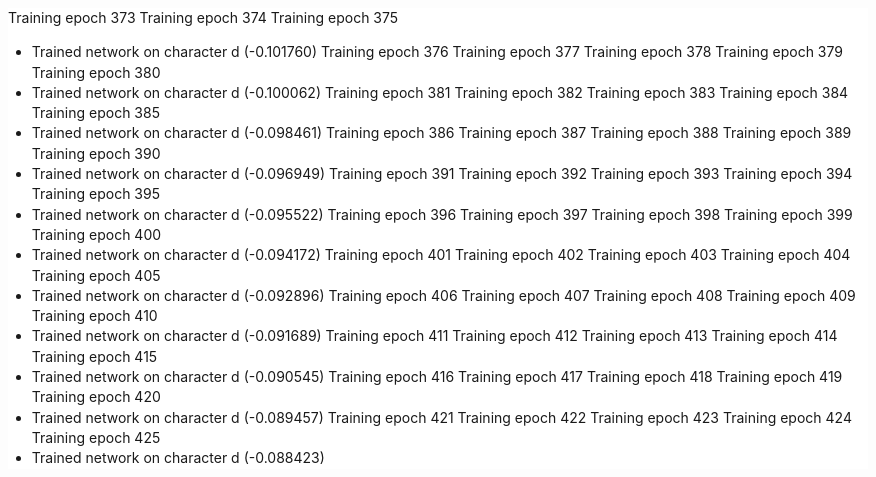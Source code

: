 Training epoch 373
Training epoch 374
Training epoch 375
* Trained network on character d (-0.101760) 
Training epoch 376
Training epoch 377
Training epoch 378
Training epoch 379
Training epoch 380
* Trained network on character d (-0.100062) 
Training epoch 381
Training epoch 382
Training epoch 383
Training epoch 384
Training epoch 385
* Trained network on character d (-0.098461) 
Training epoch 386
Training epoch 387
Training epoch 388
Training epoch 389
Training epoch 390
* Trained network on character d (-0.096949) 
Training epoch 391
Training epoch 392
Training epoch 393
Training epoch 394
Training epoch 395
* Trained network on character d (-0.095522) 
Training epoch 396
Training epoch 397
Training epoch 398
Training epoch 399
Training epoch 400
* Trained network on character d (-0.094172) 
Training epoch 401
Training epoch 402
Training epoch 403
Training epoch 404
Training epoch 405
* Trained network on character d (-0.092896) 
Training epoch 406
Training epoch 407
Training epoch 408
Training epoch 409
Training epoch 410
* Trained network on character d (-0.091689) 
Training epoch 411
Training epoch 412
Training epoch 413
Training epoch 414
Training epoch 415
* Trained network on character d (-0.090545) 
Training epoch 416
Training epoch 417
Training epoch 418
Training epoch 419
Training epoch 420
* Trained network on character d (-0.089457) 
Training epoch 421
Training epoch 422
Training epoch 423
Training epoch 424
Training epoch 425
* Trained network on character d (-0.088423) 